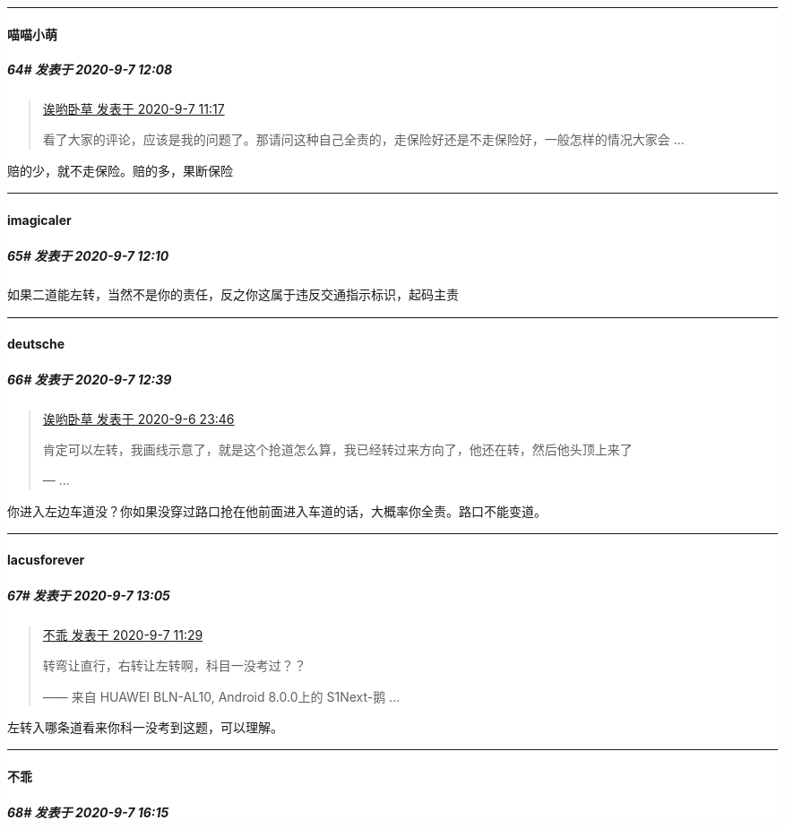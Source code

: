 
-----

####  喵喵小萌  
##### 64#       发表于 2020-9-7 12:08


<blockquote><a href="httphttps://bbs.saraba1st.com/2b/forum.php?mod=redirect&amp;goto=findpost&amp;pid=48663565&amp;ptid=1958553" target="_blank">诶哟卧草 发表于 2020-9-7 11:17</a>

看了大家的评论，应该是我的问题了。那请问这种自己全责的，走保险好还是不走保险好，一般怎样的情况大家会 ...</blockquote>
赔的少，就不走保险。赔的多，果断保险


-----

####  imagicaler  
##### 65#       发表于 2020-9-7 12:10


如果二道能左转，当然不是你的责任，反之你这属于违反交通指示标识，起码主责


-----

####  deutsche  
##### 66#       发表于 2020-9-7 12:39


<blockquote><a href="httphttps://bbs.saraba1st.com/2b/forum.php?mod=redirect&amp;goto=findpost&amp;pid=48660536&amp;ptid=1958553" target="_blank">诶哟卧草 发表于 2020-9-6 23:46</a>

肯定可以左转，我画线示意了，就是这个抢道怎么算，我已经转过来方向了，他还在转，然后他头顶上来了


— ...</blockquote>
你进入左边车道没？你如果没穿过路口抢在他前面进入车道的话，大概率你全责。路口不能变道。


-----

####  lacusforever  
##### 67#       发表于 2020-9-7 13:05


<blockquote><a href="httphttps://bbs.saraba1st.com/2b/forum.php?mod=redirect&amp;goto=findpost&amp;pid=48663710&amp;ptid=1958553" target="_blank">不乖 发表于 2020-9-7 11:29</a>

转弯让直行，右转让左转啊，科目一没考过？？


—— 来自 HUAWEI BLN-AL10, Android 8.0.0上的 S1Next-鹅 ...</blockquote>
左转入哪条道看来你科一没考到这题，可以理解。


-----

####  不乖  
##### 68#       发表于 2020-9-7 16:15
